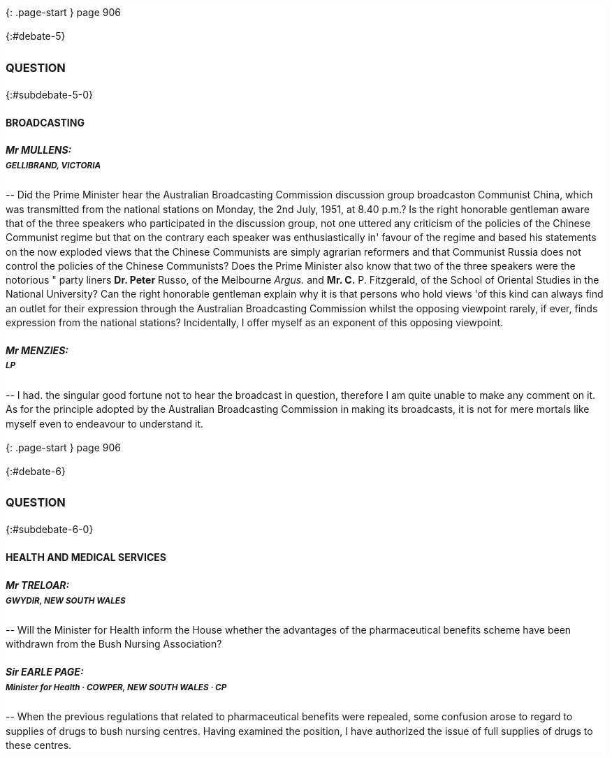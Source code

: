 {: .page-start }
page 906

{:#debate-5}
### QUESTION

{:#subdebate-5-0}
#### BROADCASTING

##### Mr MULLENS:<br><small class="text-muted">GELLIBRAND, VICTORIA</small>

-- Did the Prime Minister hear the Australian Broadcasting Commission discussion group broadcaston Communist China, which was transmitted from the national stations on Monday, the 2nd July, 1951, at 8.40 p.m.? Is the right honorable gentleman aware that of the three speakers who participated in the discussion group, not one uttered any criticism of the policies of the Chinese Communist regime but that on the contrary each  speaker  was enthusiastically in' favour of the regime and based his statements on the now exploded views that the Chinese Communists are simply agrarian reformers and that Communist Russia does not control the policies of the Chinese Communists? Does the Prime Minister also know that two of the three speakers were the notorious " party liners  **Dr. Peter**  Russo, of the Melbourne  *Argus.*  and  **Mr. C.**  P. Fitzgerald, of the School of Oriental Studies in the National University? Can the right honorable gentleman explain why it is that persons who hold views 'of this kind can always find an outlet for their expression through the Australian Broadcasting Commission whilst the opposing viewpoint rarely, if ever, finds expression from the national stations? Incidentally, I offer myself as an exponent of this opposing viewpoint. 

##### Mr MENZIES:<br><small class="text-muted">LP</small>

-- I had. the singular good fortune not to hear the broadcast in question, therefore I am quite unable to make any comment on it. As for the principle adopted by the Australian Broadcasting Commission in making its broadcasts, it is not for mere mortals like myself even to endeavour to understand it. 

{: .page-start }
page 906

{:#debate-6}
### QUESTION

{:#subdebate-6-0}
#### HEALTH AND MEDICAL SERVICES

##### Mr TRELOAR:<br><small class="text-muted">GWYDIR, NEW SOUTH WALES</small>

-- Will the Minister for Health inform the House whether the advantages of the pharmaceutical benefits scheme have been withdrawn from the Bush Nursing Association? 

##### Sir EARLE PAGE:<br><small class="text-muted">Minister for Health &middot; COWPER, NEW SOUTH WALES &middot; CP</small>

-- When the previous regulations that related to pharmaceutical benefits were repealed, some confusion arose to regard to supplies of drugs to bush nursing centres. Having examined the position, I have authorized the issue of full supplies of drugs to these centres. 

